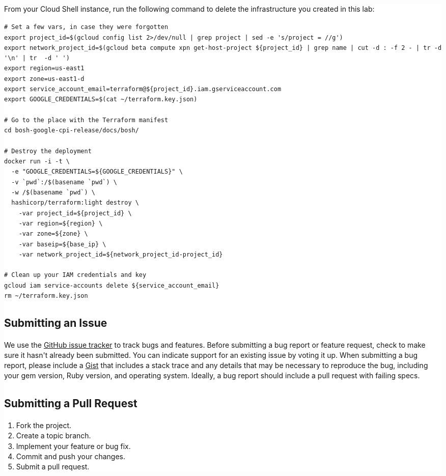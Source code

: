 From your Cloud Shell instance, run the following command to delete the infrastructure you created in this lab:

   ```
   # Set a few vars, in case they were forgotten
   export project_id=$(gcloud config list 2>/dev/null | grep project | sed -e 's/project = //g')
   export network_project_id=$(gcloud beta compute xpn get-host-project ${project_id} | grep name | cut -d : -f 2 - | tr -d '\n' | tr  -d ' ')
   export region=us-east1
   export zone=us-east1-d
   export service_account_email=terraform@${project_id}.iam.gserviceaccount.com
   export GOOGLE_CREDENTIALS=$(cat ~/terraform.key.json)

   # Go to the place with the Terraform manifest
   cd bosh-google-cpi-release/docs/bosh/

   # Destroy the deployment
   docker run -i -t \
     -e "GOOGLE_CREDENTIALS=${GOOGLE_CREDENTIALS}" \
     -v `pwd`:/$(basename `pwd`) \
     -w /$(basename `pwd`) \
     hashicorp/terraform:light destroy \
       -var project_id=${project_id} \
       -var region=${region} \
       -var zone=${zone} \
       -var baseip=${base_ip} \
       -var network_project_id=${network_project_id-project_id}

   # Clean up your IAM credentials and key
   gcloud iam service-accounts delete ${service_account_email}
   rm ~/terraform.key.json
   ```

## Submitting an Issue
We use the [GitHub issue tracker](https://github.com/cloudfoundry-incubator/bosh-google-cpi-release/issues) to track bugs and features.
Before submitting a bug report or feature request, check to make sure it hasn't already been submitted. You can indicate
support for an existing issue by voting it up. When submitting a bug report, please include a
[Gist](http://gist.github.com/) that includes a stack trace and any details that may be necessary to reproduce the bug,
including your gem version, Ruby version, and operating system. Ideally, a bug report should include a pull request with
 failing specs.


## Submitting a Pull Request

1. Fork the project.
2. Create a topic branch.
3. Implement your feature or bug fix.
4. Commit and push your changes.
5. Submit a pull request.

